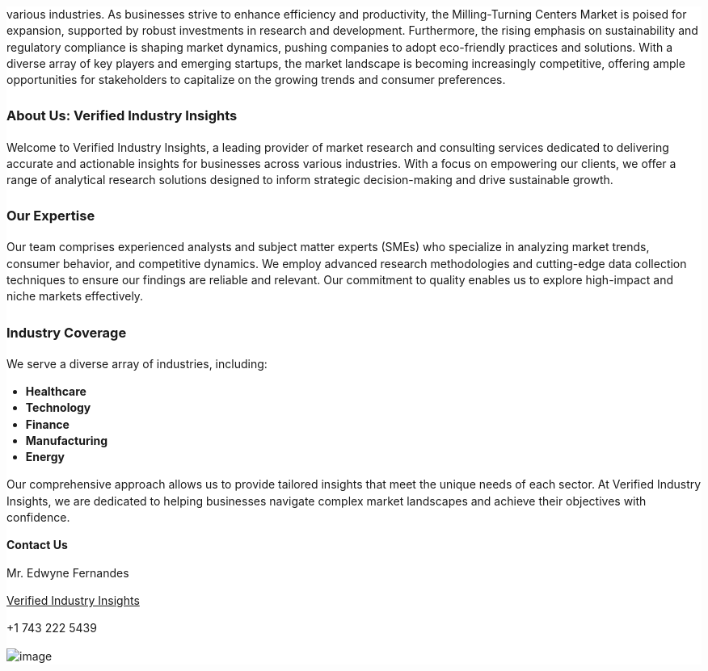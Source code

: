 various industries. As businesses strive to enhance efficiency and productivity, the Milling-Turning Centers Market is poised for expansion, supported by robust investments in research and development. Furthermore, the rising emphasis on sustainability and regulatory compliance is shaping market dynamics, pushing companies to adopt eco-friendly practices and solutions. With a diverse array of key players and emerging startups, the market landscape is becoming increasingly competitive, offering ample opportunities for stakeholders to capitalize on the growing trends and consumer preferences.</p><h3>About Us: Verified Industry Insights</h3><p>Welcome to Verified Industry Insights, a leading provider of market research and consulting services dedicated to delivering accurate and actionable insights for businesses across various industries. With a focus on empowering our clients, we offer a range of analytical research solutions designed to inform strategic decision-making and drive sustainable growth.</p><h3>Our Expertise</h3><p>Our team comprises experienced analysts and subject matter experts (SMEs) who specialize in analyzing market trends, consumer behavior, and competitive dynamics. We employ advanced research methodologies and cutting-edge data collection techniques to ensure our findings are reliable and relevant. Our commitment to quality enables us to explore high-impact and niche markets effectively.</p><h3>Industry Coverage</h3><p>We serve a diverse array of industries, including:</p><ul><li><strong>Healthcare</strong></li><li><strong>Technology</strong></li><li><strong>Finance</strong></li><li><strong>Manufacturing</strong></li><li><strong>Energy</strong></li></ul><p>Our comprehensive approach allows us to provide tailored insights that meet the unique needs of each sector. At Verified Industry Insights, we are dedicated to helping businesses navigate complex market landscapes and achieve their objectives with confidence.</p><p><strong>Contact Us</strong></p><p>Mr. Edwyne Fernandes</p><p><a href="https://www.verifiedindustryinsights.com/">Verified Industry Insights</a></p><p>+1 743 222 5439</p>
![image](https://github.com/user-attachments/assets/c0fe3264-a1fe-4813-a03a-ccf3c572a5e1)
